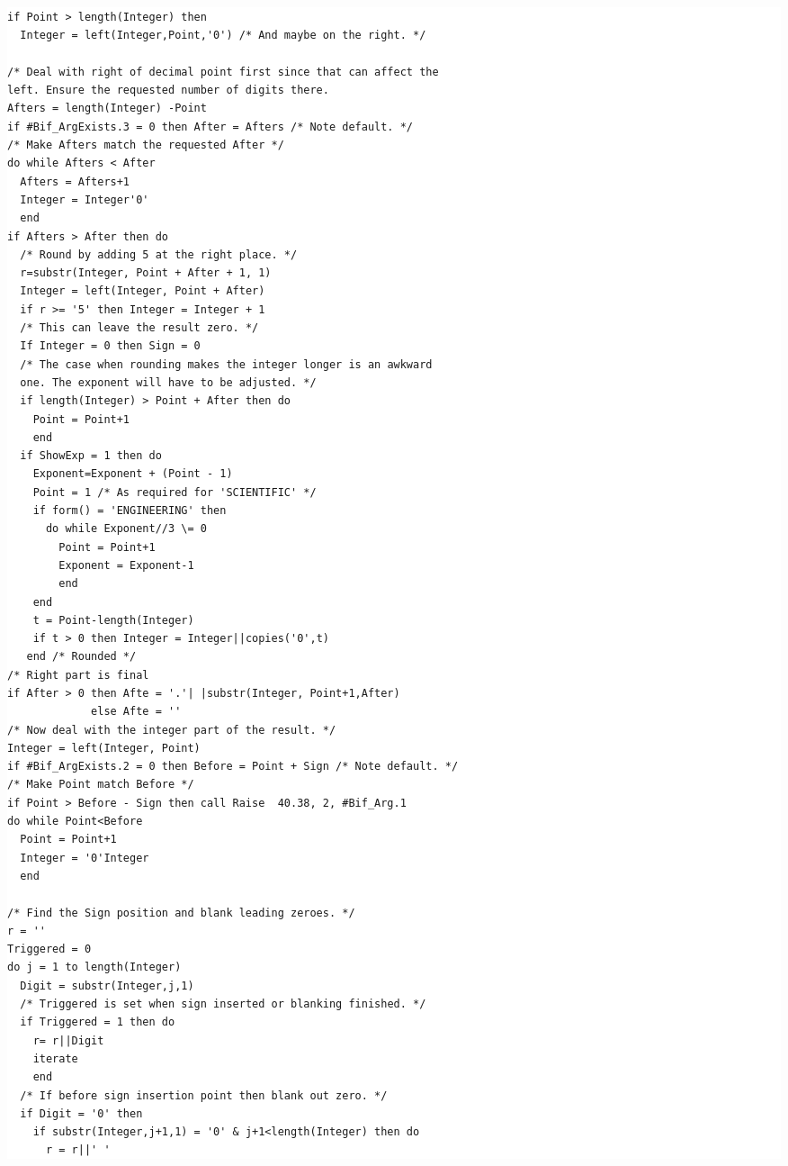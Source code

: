 ```rexx <!--format.rexx-->
if Point > length(Integer) then
  Integer = left(Integer,Point,'0') /* And maybe on the right. */

/* Deal with right of decimal point first since that can affect the
left. Ensure the requested number of digits there.
Afters = length(Integer) -Point
if #Bif_ArgExists.3 = 0 then After = Afters /* Note default. */
/* Make Afters match the requested After */
do while Afters < After
  Afters = Afters+1
  Integer = Integer'0'
  end
if Afters > After then do
  /* Round by adding 5 at the right place. */
  r=substr(Integer, Point + After + 1, 1)
  Integer = left(Integer, Point + After)
  if r >= '5' then Integer = Integer + 1
  /* This can leave the result zero. */
  If Integer = 0 then Sign = 0
  /* The case when rounding makes the integer longer is an awkward
  one. The exponent will have to be adjusted. */
  if length(Integer) > Point + After then do
    Point = Point+1
    end
  if ShowExp = 1 then do
    Exponent=Exponent + (Point - 1)
    Point = 1 /* As required for 'SCIENTIFIC' */
    if form() = 'ENGINEERING' then
      do while Exponent//3 \= 0
        Point = Point+1
        Exponent = Exponent-1
        end
    end
    t = Point-length(Integer)
    if t > 0 then Integer = Integer||copies('0',t)
   end /* Rounded */
/* Right part is final
if After > 0 then Afte = '.'| |substr(Integer, Point+1,After)
             else Afte = ''
/* Now deal with the integer part of the result. */
Integer = left(Integer, Point)
if #Bif_ArgExists.2 = 0 then Before = Point + Sign /* Note default. */
/* Make Point match Before */
if Point > Before - Sign then call Raise  40.38, 2, #Bif_Arg.1
do while Point<Before
  Point = Point+1
  Integer = '0'Integer
  end

/* Find the Sign position and blank leading zeroes. */
r = '' 
Triggered = 0
do j = 1 to length(Integer)
  Digit = substr(Integer,j,1)
  /* Triggered is set when sign inserted or blanking finished. */
  if Triggered = 1 then do
    r= r||Digit
    iterate
    end
  /* If before sign insertion point then blank out zero. */
  if Digit = '0' then
    if substr(Integer,j+1,1) = '0' & j+1<length(Integer) then do
      r = r||' '
```